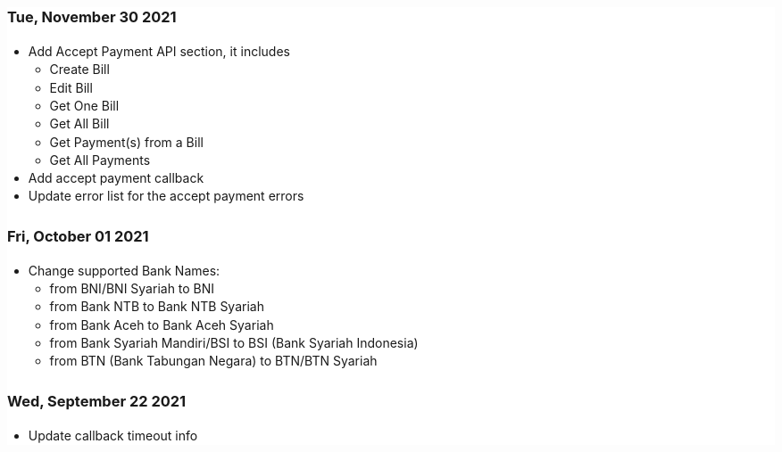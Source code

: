   <tr>
    <td><h3 id="tue-november-30-2021">Tue, November 30 2021</h3></td>
    <td>
      <ul>
        <li>
          Add Accept Payment API section, it includes
          <ul>
            <li>Create Bill</li>
            <li>Edit Bill</li>
            <li>Get One Bill</li>
            <li>Get All Bill</li>
            <li>Get Payment(s) from a Bill</li>
            <li>Get All Payments</li>
          </ul>
        </li>
        <li>Add accept payment callback</li>
        <li>Update error list for the accept payment errors</li>
      </ul>
    </td>
  </tr>

  <tr>
    <td><h3 id="fri-october-01-2021">Fri, October 01 2021</h3></td>
    <td>
      <ul>
        <li>
          Change supported Bank Names:
          <ul>
            <li>from BNI/BNI Syariah to BNI</li>
            <li>from Bank NTB to Bank NTB Syariah</li>
            <li>from Bank Aceh to Bank Aceh Syariah</li>
            <li>
              from Bank Syariah Mandiri/BSI to&nbsp;BSI (Bank Syariah Indonesia)
            </li>
            <li>from BTN (Bank Tabungan Negara) to BTN/BTN Syariah</li>
          </ul>
        </li>
      </ul>
    </td>
  </tr>

  <tr>
    <td>
      <h3 id="wed-september-22-2021">Wed, September 22 2021</h3>
    </td>
    <td>
      <ul>
        <li>Update callback timeout info</li>
      </ul>
    </td>
  </tr>
